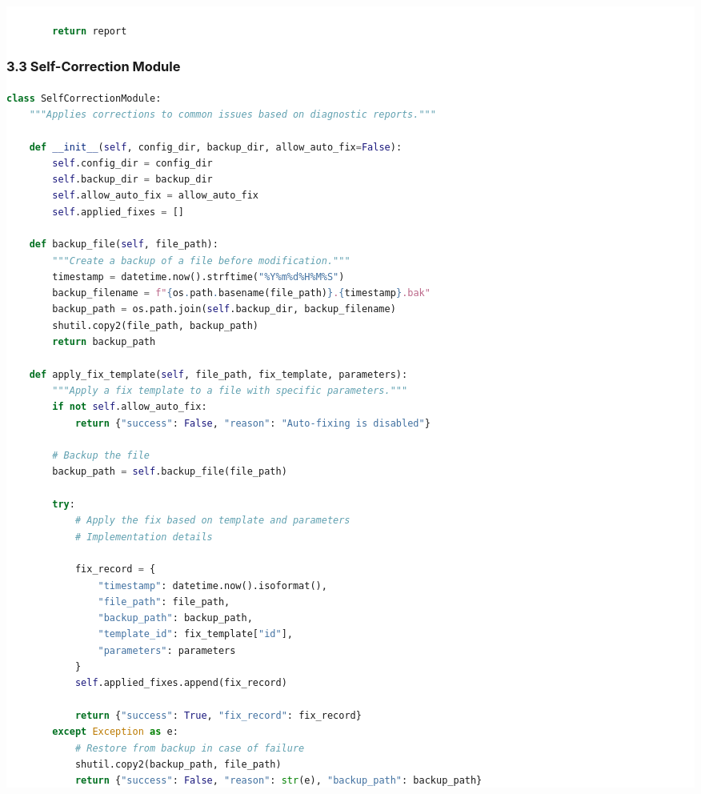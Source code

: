 ```python
            
        return report
```

### 3.3 Self-Correction Module

```python
class SelfCorrectionModule:
    """Applies corrections to common issues based on diagnostic reports."""
    
    def __init__(self, config_dir, backup_dir, allow_auto_fix=False):
        self.config_dir = config_dir
        self.backup_dir = backup_dir
        self.allow_auto_fix = allow_auto_fix
        self.applied_fixes = []
        
    def backup_file(self, file_path):
        """Create a backup of a file before modification."""
        timestamp = datetime.now().strftime("%Y%m%d%H%M%S")
        backup_filename = f"{os.path.basename(file_path)}.{timestamp}.bak"
        backup_path = os.path.join(self.backup_dir, backup_filename)
        shutil.copy2(file_path, backup_path)
        return backup_path
        
    def apply_fix_template(self, file_path, fix_template, parameters):
        """Apply a fix template to a file with specific parameters."""
        if not self.allow_auto_fix:
            return {"success": False, "reason": "Auto-fixing is disabled"}
            
        # Backup the file
        backup_path = self.backup_file(file_path)
        
        try:
            # Apply the fix based on template and parameters
            # Implementation details
            
            fix_record = {
                "timestamp": datetime.now().isoformat(),
                "file_path": file_path,
                "backup_path": backup_path,
                "template_id": fix_template["id"],
                "parameters": parameters
            }
            self.applied_fixes.append(fix_record)
            
            return {"success": True, "fix_record": fix_record}
        except Exception as e:
            # Restore from backup in case of failure
            shutil.copy2(backup_path, file_path)
            return {"success": False, "reason": str(e), "backup_path": backup_path}
```
